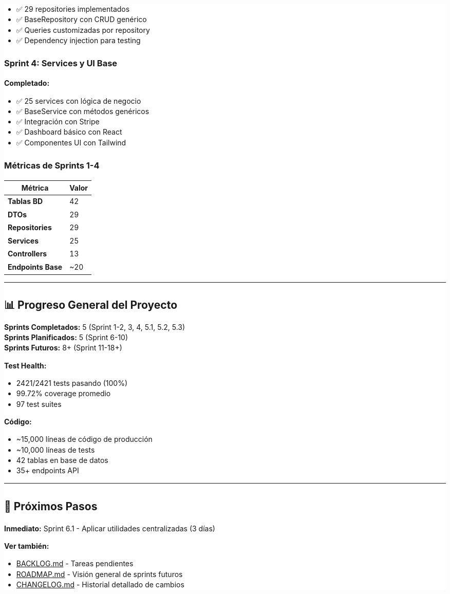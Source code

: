 - ✅ 29 repositories implementados
- ✅ BaseRepository con CRUD genérico
- ✅ Queries customizadas por repository
- ✅ Dependency injection para testing

### Sprint 4: Services y UI Base

**Completado:**

- ✅ 25 services con lógica de negocio
- ✅ BaseService con métodos genéricos
- ✅ Integración con Stripe
- ✅ Dashboard básico con React
- ✅ Componentes UI con Tailwind

### Métricas de Sprints 1-4

| Métrica            | Valor |
| ------------------ | ----- |
| **Tablas BD**      | 42    |
| **DTOs**           | 29    |
| **Repositories**   | 29    |
| **Services**       | 25    |
| **Controllers**    | 13    |
| **Endpoints Base** | ~20   |

---

## 📊 Progreso General del Proyecto

**Sprints Completados:** 5 (Sprint 1-2, 3, 4, 5.1, 5.2, 5.3)  
**Sprints Planificados:** 5 (Sprint 6-10)  
**Sprints Futuros:** 8+ (Sprint 11-18+)

**Test Health:**

- 2421/2421 tests pasando (100%)
- 99.72% coverage promedio
- 97 test suites

**Código:**

- ~15,000 líneas de código de producción
- ~10,000 líneas de tests
- 42 tablas en base de datos
- 35+ endpoints API

---

## 🎯 Próximos Pasos

**Inmediato:** Sprint 6.1 - Aplicar utilidades centralizadas (3 días)

**Ver también:**

- [BACKLOG.md](BACKLOG.md) - Tareas pendientes
- [ROADMAP.md](ROADMAP.md) - Visión general de sprints futuros
- [CHANGELOG.md](../CHANGELOG.md) - Historial detallado de cambios

